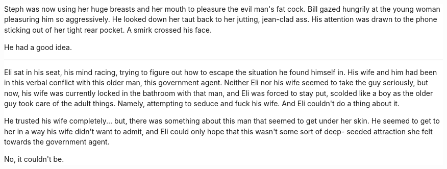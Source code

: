  Steph was now using her huge breasts and her mouth to pleasure the evil man's fat cock. Bill gazed hungrily at the young woman pleasuring him so aggressively. He looked down her taut back to her jutting, jean-clad ass. His attention was drawn to the phone sticking out of her tight rear pocket. A smirk crossed his face. 

 He had a good idea. 

 ************* 

 Eli sat in his seat, his mind racing, trying to figure out how to escape the situation he found himself in. His wife and him had been in this verbal conflict with this older man, this government agent. Neither Eli nor his wife seemed to take the guy seriously, but now, his wife was currently locked in the bathroom with that man, and Eli was forced to stay put, scolded like a boy as the older guy took care of the adult things. Namely, attempting to seduce and fuck his wife. And Eli couldn't do a thing about it. 

 He trusted his wife completely... but, there was something about this man that seemed to get under her skin. He seemed to get to her in a way his wife didn't want to admit, and Eli could only hope that this wasn't some sort of deep- seeded attraction she felt towards the government agent. 

 No, it couldn't be. 

